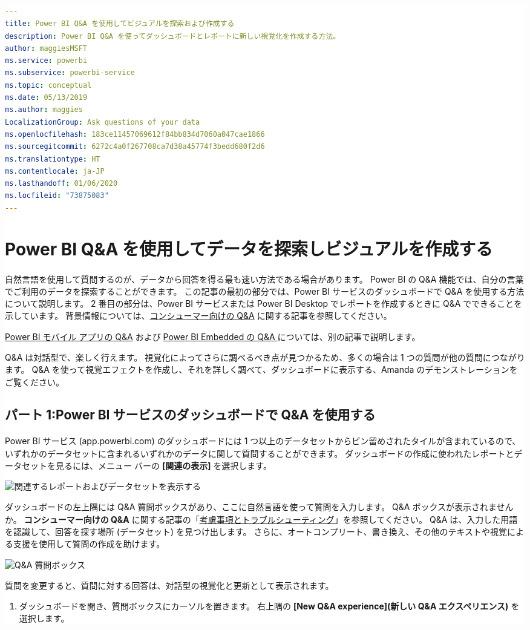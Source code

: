 ```yaml
---
title: Power BI Q&A を使用してビジュアルを探索および作成する
description: Power BI Q&A を使ってダッシュボードとレポートに新しい視覚化を作成する方法。
author: maggiesMSFT
ms.service: powerbi
ms.subservice: powerbi-service
ms.topic: conceptual
ms.date: 05/13/2019
ms.author: maggies
LocalizationGroup: Ask questions of your data
ms.openlocfilehash: 183ce11457069612f84bb834d7060a047cae1866
ms.sourcegitcommit: 6272c4a0f267708ca7d38a45774f3bedd680f2d6
ms.translationtype: HT
ms.contentlocale: ja-JP
ms.lasthandoff: 01/06/2020
ms.locfileid: "73875083"
---
```

# <a name="use-power-bi-qa-to-explore-your-data-and-create-visuals"></a>Power BI Q&A を使用してデータを探索しビジュアルを作成する

自然言語を使用して質問するのが、データから回答を得る最も速い方法である場合があります。 Power BI の Q&A 機能では、自分の言葉でご利用のデータを探索することができます。  この記事の最初の部分では、Power BI サービスのダッシュボードで Q&A を使用する方法について説明します。 2 番目の部分は、Power BI サービスまたは Power BI Desktop でレポートを作成するときに Q&A でできることを示しています。 背景情報については、[コンシューマー向けの Q&A](consumer/end-user-q-and-a.md) に関する記事を参照してください。 

[Power BI モバイル アプリの Q&A](consumer/mobile/mobile-apps-ios-qna.md) および [Power BI Embedded の Q&A ](developer/qanda.md) については、別の記事で説明します。 

Q&A は対話型で、楽しく行えます。 視覚化によってさらに調べるべき点が見つかるため、多くの場合は 1 つの質問が他の質問につながります。 Q&A を使って視覚エフェクトを作成し、それを詳しく調べて、ダッシュボードに表示する、Amanda のデモンストレーションをご覧ください。

<iframe width="560" height="315" src="https://www.youtube.com/embed/qMf7OLJfCz8?list=PL1N57mwBHtN0JFoKSR0n-tBkUJHeMP2cP" frameborder="0" allowfullscreen></iframe>

## <a name="part-1-use-qa-on-a-dashboard-in-the-power-bi-service"></a>パート 1:Power BI サービスのダッシュボードで Q&A を使用する

Power BI サービス (app.powerbi.com) のダッシュボードには 1 つ以上のデータセットからピン留めされたタイルが含まれているので、いずれかのデータセットに含まれるいずれかのデータに関して質問することができます。 ダッシュボードの作成に使われたレポートとデータセットを見るには、メニュー バーの **[関連の表示]** を選択します。

![関連するレポートおよびデータセットを表示する](media/power-bi-tutorial-q-and-a/power-bi-view-related.png)

ダッシュボードの左上隅には Q&A 質問ボックスがあり、ここに自然言語を使って質問を入力します。 Q&A ボックスが表示されませんか。 **コンシューマー向けの Q&A** に関する記事の「[考慮事項とトラブルシューティング](consumer/end-user-q-and-a.md#considerations-and-troubleshooting)」を参照してください。  Q&A は、入力した用語を認識して、回答を探す場所 (データセット) を見つけ出します。 さらに、オートコンプリート、書き換え、その他のテキストや視覚による支援を使用して質問の作成を助けます。

![Q&A 質問ボックス](media/power-bi-tutorial-q-and-a/powerbi-qna.png)

質問を変更すると、質問に対する回答は、対話型の視覚化と更新として表示されます。

1. ダッシュボードを開き、質問ボックスにカーソルを置きます。 右上隅の **[New Q&A experience]\(新しい Q&A エクスペリエンス\)** を選択します。
